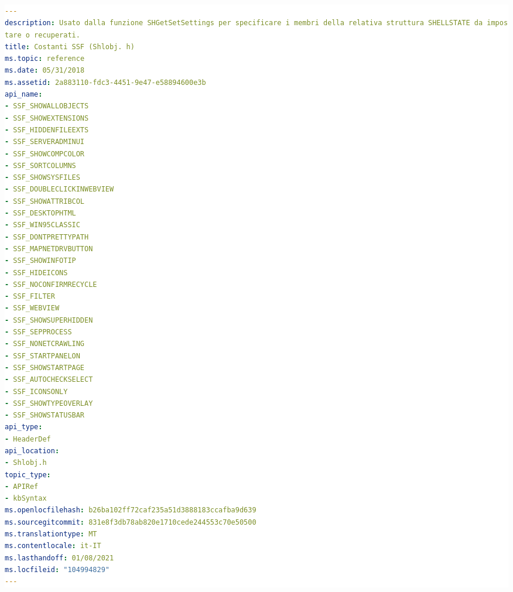 ```yaml
---
description: Usato dalla funzione SHGetSetSettings per specificare i membri della relativa struttura SHELLSTATE da impostare o recuperati.
title: Costanti SSF (Shlobj. h)
ms.topic: reference
ms.date: 05/31/2018
ms.assetid: 2a883110-fdc3-4451-9e47-e58894600e3b
api_name:
- SSF_SHOWALLOBJECTS
- SSF_SHOWEXTENSIONS
- SSF_HIDDENFILEEXTS
- SSF_SERVERADMINUI
- SSF_SHOWCOMPCOLOR
- SSF_SORTCOLUMNS
- SSF_SHOWSYSFILES
- SSF_DOUBLECLICKINWEBVIEW
- SSF_SHOWATTRIBCOL
- SSF_DESKTOPHTML
- SSF_WIN95CLASSIC
- SSF_DONTPRETTYPATH
- SSF_MAPNETDRVBUTTON
- SSF_SHOWINFOTIP
- SSF_HIDEICONS
- SSF_NOCONFIRMRECYCLE
- SSF_FILTER
- SSF_WEBVIEW
- SSF_SHOWSUPERHIDDEN
- SSF_SEPPROCESS
- SSF_NONETCRAWLING
- SSF_STARTPANELON
- SSF_SHOWSTARTPAGE
- SSF_AUTOCHECKSELECT
- SSF_ICONSONLY
- SSF_SHOWTYPEOVERLAY
- SSF_SHOWSTATUSBAR
api_type:
- HeaderDef
api_location:
- Shlobj.h
topic_type:
- APIRef
- kbSyntax
ms.openlocfilehash: b26ba102ff72caf235a51d3888183ccafba9d639
ms.sourcegitcommit: 831e8f3db78ab820e1710cede244553c70e50500
ms.translationtype: MT
ms.contentlocale: it-IT
ms.lasthandoff: 01/08/2021
ms.locfileid: "104994829"
---
```
